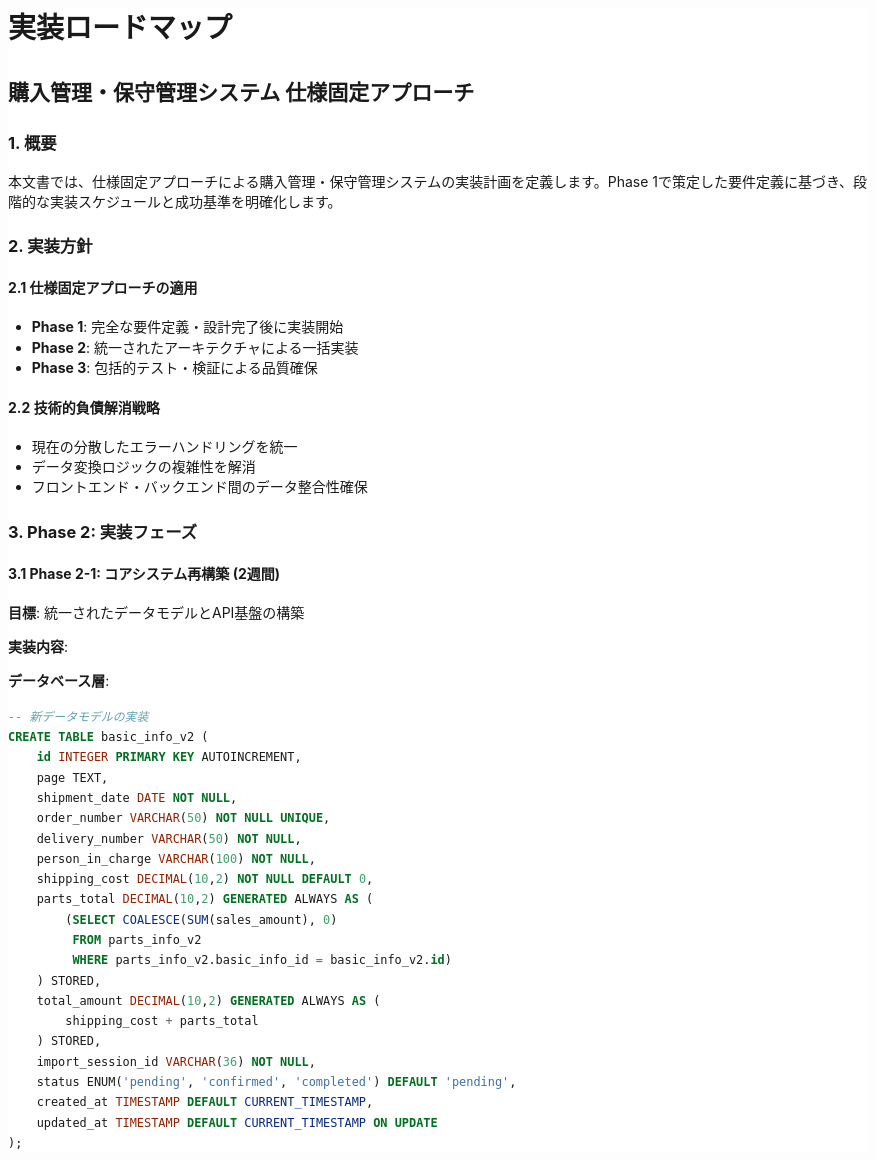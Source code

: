 # 実装ロードマップ
## 購入管理・保守管理システム 仕様固定アプローチ

### 1. 概要

本文書では、仕様固定アプローチによる購入管理・保守管理システムの実装計画を定義します。Phase 1で策定した要件定義に基づき、段階的な実装スケジュールと成功基準を明確化します。

### 2. 実装方針

#### 2.1 仕様固定アプローチの適用
- **Phase 1**: 完全な要件定義・設計完了後に実装開始
- **Phase 2**: 統一されたアーキテクチャによる一括実装
- **Phase 3**: 包括的テスト・検証による品質確保

#### 2.2 技術的負債解消戦略
- 現在の分散したエラーハンドリングを統一
- データ変換ロジックの複雑性を解消
- フロントエンド・バックエンド間のデータ整合性確保

### 3. Phase 2: 実装フェーズ

#### 3.1 Phase 2-1: コアシステム再構築 (2週間)

**目標**: 統一されたデータモデルとAPI基盤の構築

**実装内容**:

**データベース層**:
```sql
-- 新データモデルの実装
CREATE TABLE basic_info_v2 (
    id INTEGER PRIMARY KEY AUTOINCREMENT,
    page TEXT,
    shipment_date DATE NOT NULL,
    order_number VARCHAR(50) NOT NULL UNIQUE,
    delivery_number VARCHAR(50) NOT NULL,
    person_in_charge VARCHAR(100) NOT NULL,
    shipping_cost DECIMAL(10,2) NOT NULL DEFAULT 0,
    parts_total DECIMAL(10,2) GENERATED ALWAYS AS (
        (SELECT COALESCE(SUM(sales_amount), 0) 
         FROM parts_info_v2 
         WHERE parts_info_v2.basic_info_id = basic_info_v2.id)
    ) STORED,
    total_amount DECIMAL(10,2) GENERATED ALWAYS AS (
        shipping_cost + parts_total
    ) STORED,
    import_session_id VARCHAR(36) NOT NULL,
    status ENUM('pending', 'confirmed', 'completed') DEFAULT 'pending',
    created_at TIMESTAMP DEFAULT CURRENT_TIMESTAMP,
    updated_at TIMESTAMP DEFAULT CURRENT_TIMESTAMP ON UPDATE
);
```
